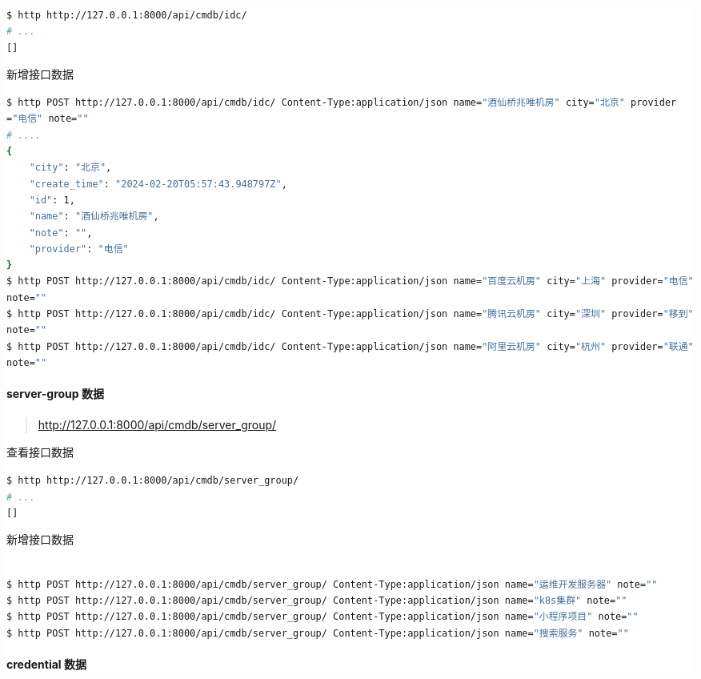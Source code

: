 ```sh
$ http http://127.0.0.1:8000/api/cmdb/idc/
# ...
[]
```

新增接口数据

```sh
$ http POST http://127.0.0.1:8000/api/cmdb/idc/ Content-Type:application/json name="酒仙桥兆唯机房" city="北京" provider="电信" note=""
# ....
{
    "city": "北京",
    "create_time": "2024-02-20T05:57:43.948797Z",
    "id": 1,
    "name": "酒仙桥兆唯机房",
    "note": "",
    "provider": "电信"
}
$ http POST http://127.0.0.1:8000/api/cmdb/idc/ Content-Type:application/json name="百度云机房" city="上海" provider="电信" note=""
$ http POST http://127.0.0.1:8000/api/cmdb/idc/ Content-Type:application/json name="腾讯云机房" city="深圳" provider="移到" note=""
$ http POST http://127.0.0.1:8000/api/cmdb/idc/ Content-Type:application/json name="阿里云机房" city="杭州" provider="联通" note=""
```

#### server-group 数据

> http://127.0.0.1:8000/api/cmdb/server_group/

查看接口数据

```sh
$ http http://127.0.0.1:8000/api/cmdb/server_group/
# ...
[]
```

新增接口数据

```sh

$ http POST http://127.0.0.1:8000/api/cmdb/server_group/ Content-Type:application/json name="运维开发服务器" note=""
$ http POST http://127.0.0.1:8000/api/cmdb/server_group/ Content-Type:application/json name="k8s集群" note=""
$ http POST http://127.0.0.1:8000/api/cmdb/server_group/ Content-Type:application/json name="小程序项目" note=""
$ http POST http://127.0.0.1:8000/api/cmdb/server_group/ Content-Type:application/json name="搜索服务" note=""
```

#### credential 数据
